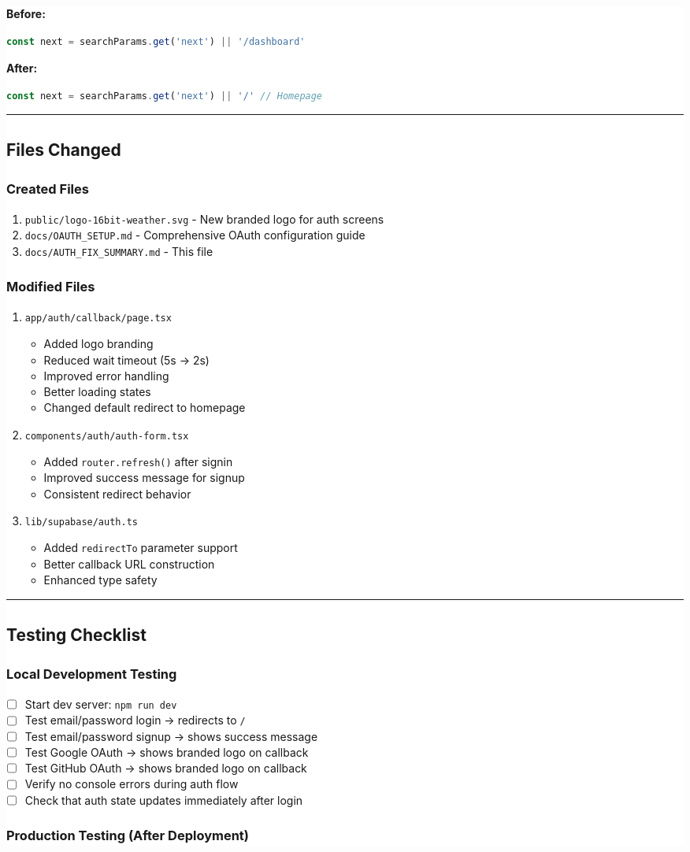    **Before:**
   ```typescript
   const next = searchParams.get('next') || '/dashboard'
   ```

   **After:**
   ```typescript
   const next = searchParams.get('next') || '/' // Homepage
   ```

---

## Files Changed

### Created Files
1. `public/logo-16bit-weather.svg` - New branded logo for auth screens
2. `docs/OAUTH_SETUP.md` - Comprehensive OAuth configuration guide
3. `docs/AUTH_FIX_SUMMARY.md` - This file

### Modified Files
1. `app/auth/callback/page.tsx`
   - Added logo branding
   - Reduced wait timeout (5s → 2s)
   - Improved error handling
   - Better loading states
   - Changed default redirect to homepage

2. `components/auth/auth-form.tsx`
   - Added `router.refresh()` after signin
   - Improved success message for signup
   - Consistent redirect behavior

3. `lib/supabase/auth.ts`
   - Added `redirectTo` parameter support
   - Better callback URL construction
   - Enhanced type safety

---

## Testing Checklist

### Local Development Testing

- [ ] Start dev server: `npm run dev`
- [ ] Test email/password login → redirects to `/`
- [ ] Test email/password signup → shows success message
- [ ] Test Google OAuth → shows branded logo on callback
- [ ] Test GitHub OAuth → shows branded logo on callback
- [ ] Verify no console errors during auth flow
- [ ] Check that auth state updates immediately after login

### Production Testing (After Deployment)
